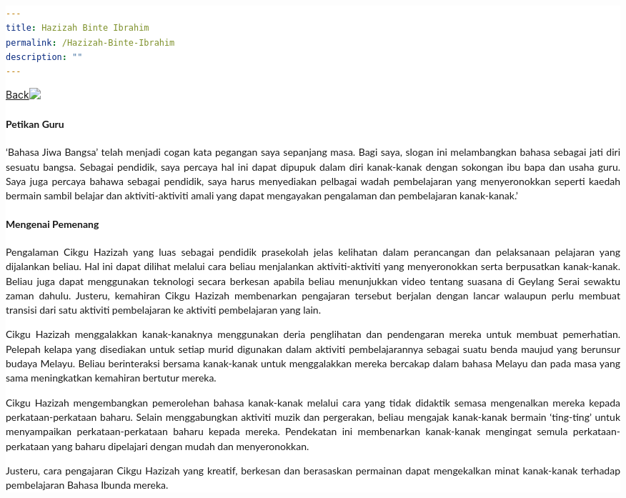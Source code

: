 ```yaml
---
title: Hazizah Binte Ibrahim
permalink: /Hazizah-Binte-Ibrahim
description: ""
---
```

<style>
  img {
height:auto;
max-width:100%;
}
.btntop {
    position: fixed;
    float: right;
    bottom: 20px;
    right: 80px;
    z-index: 99;
    boder: none;
    background-color: #3bb9ff;
    cursor: pointer;
    padding: 15px;
    boder-radius: 4px;
    color: #fff;
    font-weight: 600;
}
</style>
  <a href="/OPMTL-Award" style="float:left;">Back</a>
 <img src="#" style="width:100%" />
    <br>
     <h4 style="font-family:Lato;sans-serif;"> Petikan Guru </h4>
    <p style="text-align:justify;font-family:Lato,
	sans-serif;">
     ‘Bahasa Jiwa Bangsa’ telah menjadi cogan kata pegangan saya sepanjang masa. Bagi saya, slogan ini melambangkan bahasa sebagai jati diri sesuatu bangsa. Sebagai pendidik, saya percaya hal ini dapat dipupuk dalam diri kanak-kanak dengan sokongan ibu bapa dan usaha guru. Saya juga percaya bahawa sebagai pendidik, saya harus menyediakan pelbagai wadah pembelajaran yang menyeronokkan seperti kaedah bermain sambil belajar dan aktiviti-aktiviti amali yang dapat mengayakan pengalaman dan pembelajaran kanak-kanak.’
</p>
    <h4 style="font-family:Lato,sans-serif;"> Mengenai Pemenang </h4>
    <p style="text-align:justify;font-family:Lato,sans-serif;">Pengalaman Cikgu Hazizah yang luas sebagai pendidik prasekolah jelas kelihatan dalam perancangan dan pelaksanaan pelajaran yang dijalankan beliau. Hal ini dapat dilihat melalui cara beliau menjalankan aktiviti-aktiviti yang menyeronokkan serta berpusatkan kanak-kanak. Beliau juga dapat menggunakan teknologi secara berkesan apabila beliau menunjukkan video tentang suasana di Geylang Serai sewaktu zaman dahulu. Justeru, kemahiran Cikgu Hazizah membenarkan pengajaran tersebut berjalan dengan lancar walaupun perlu membuat transisi dari satu aktiviti pembelajaran ke aktiviti pembelajaran yang lain. 
    </p>
    <p style="text-align:justify;font-family:Lato,sans-serif;">Cikgu Hazizah menggalakkan kanak-kanaknya menggunakan deria penglihatan dan pendengaran mereka untuk membuat pemerhatian. Pelepah kelapa yang disediakan untuk setiap murid digunakan dalam aktiviti pembelajarannya sebagai suatu benda maujud yang berunsur budaya Melayu. Beliau berinteraksi bersama kanak-kanak untuk menggalakkan mereka bercakap dalam bahasa Melayu dan pada masa yang sama meningkatkan kemahiran bertutur mereka.
     <p style="text-align:justify;font-family:Lato,sans-serif;"> Cikgu Hazizah mengembangkan pemerolehan bahasa kanak-kanak melalui cara yang tidak didaktik semasa mengenalkan mereka kepada perkataan-perkataan baharu. Selain menggabungkan aktiviti muzik dan pergerakan, beliau mengajak kanak-kanak bermain ‘ting-ting’ untuk menyampaikan perkataan-perkataan baharu kepada mereka. Pendekatan ini membenarkan kanak-kanak mengingat semula perkataan-perkataan yang baharu dipelajari dengan mudah dan menyeronokkan.   </p>
     <p style="text-align:justify;font-family:Lato,sans-serif;">Justeru, cara pengajaran Cikgu Hazizah yang kreatif, berkesan dan berasaskan permainan dapat mengekalkan minat kanak-kanak terhadap pembelajaran Bahasa Ibunda mereka.</p>